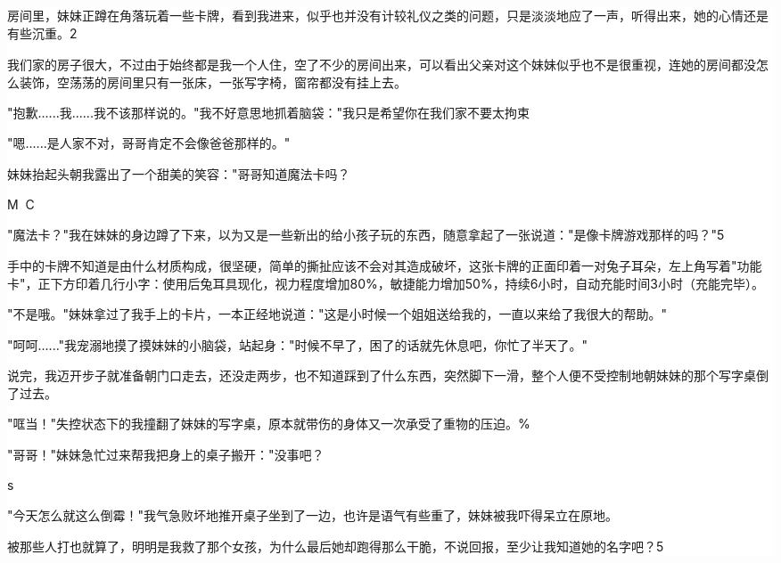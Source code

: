 
房间里，妹妹正蹲在角落玩着一些卡牌，看到我进来，似乎也并没有计较礼仪之类的问题，只是淡淡地应了一声，听得出来，她的心情还是有些沉重。2





我们家的房子很大，不过由于始终都是我一个人住，空了不少的房间出来，可以看出父亲对这个妹妹似乎也不是很重视，连她的房间都没怎么装饰，空荡荡的房间里只有一张床，一张写字椅，窗帘都没有挂上去。



"抱歉......我......我不该那样说的。"我不好意思地抓着脑袋："我只是希望你在我们家不要太拘束





"嗯......是人家不对，哥哥肯定不会像爸爸那样的。"





妹妹抬起头朝我露出了一个甜美的笑容："哥哥知道魔法卡吗？

M  C



"魔法卡？"我在妹妹的身边蹲了下来，以为又是一些新出的给小孩子玩的东西，随意拿起了一张说道："是像卡牌游戏那样的吗？"5



手中的卡牌不知道是由什么材质构成，很坚硬，简单的撕扯应该不会对其造成破坏，这张卡牌的正面印着一对兔子耳朵，左上角写着"功能卡"，正下方印着几行小字：使用后兔耳具现化，视力程度增加80%，敏捷能力增加50%，持续6小时，自动充能时间3小时（充能完毕）。



 



"不是哦。"妹妹拿过了我手上的卡片，一本正经地说道："这是小时候一个姐姐送给我的，一直以来给了我很大的帮助。"





"呵呵......"我宠溺地摸了摸妹妹的小脑袋，站起身："时候不早了，困了的话就先休息吧，你忙了半天了。"





说完，我迈开步子就准备朝门口走去，还没走两步，也不知道踩到了什么东西，突然脚下一滑，整个人便不受控制地朝妹妹的那个写字桌倒了过去。





"哐当！"失控状态下的我撞翻了妹妹的写字桌，原本就带伤的身体又一次承受了重物的压迫。%





"哥哥！"妹妹急忙过来帮我把身上的桌子搬开："没事吧？

s



"今天怎么就这么倒霉！"我气急败坏地推开桌子坐到了一边，也许是语气有些重了，妹妹被我吓得呆立在原地。





被那些人打也就算了，明明是我救了那个女孩，为什么最后她却跑得那么干脆，不说回报，至少让我知道她的名字吧？5
